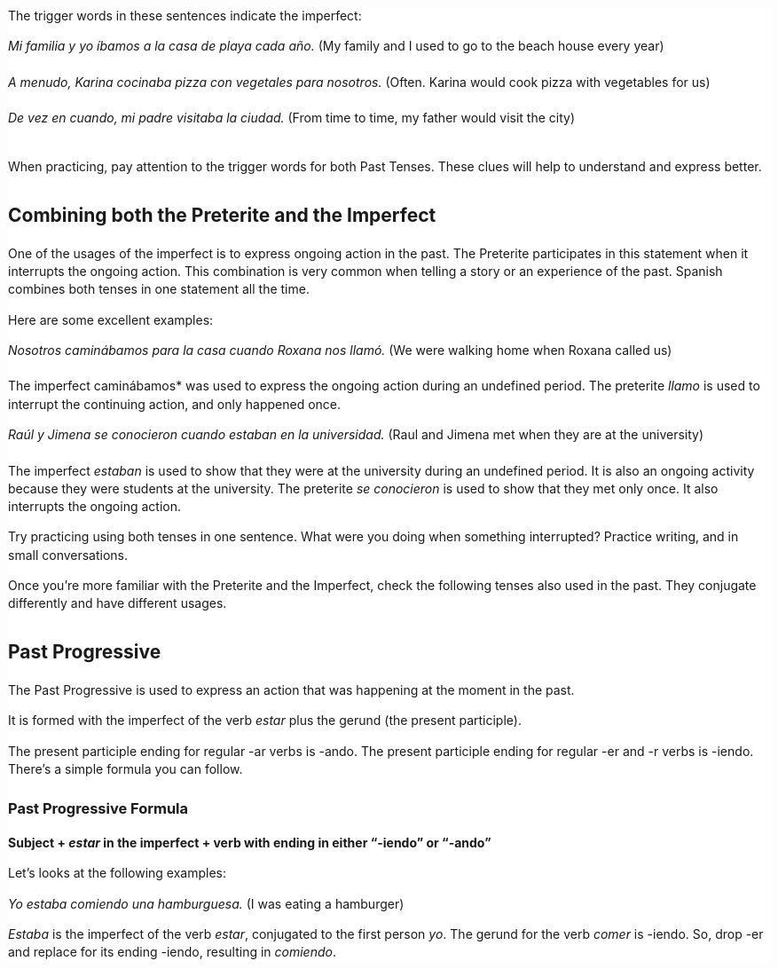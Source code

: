 The trigger words in these sentences indicate the imperfect:

*Mi familia y yo íbamos a la casa de playa cada año.* (My family and I used to go to the beach house every year)<br /><br />
*A menudo, Karina cocinaba pizza con vegetales para nosotros.* (Often. Karina would cook pizza with vegetables for us)<br /><br />
*De vez en cuando, mi padre visitaba la ciudad.* (From time to time, my father would visit the city)<br /><br />

When practicing, pay attention to the trigger words for both Past Tenses. These clues will help to understand and express better.

## Combining both the Preterite and the Imperfect
One of the usages of the imperfect is to express ongoing action in the past. The Preterite participates in this statement when it interrupts the ongoing action. This combination is very common when telling a story or an experience of the past. Spanish combines both tenses in one statement all the time. 

Here are some excellent examples:

*Nosotros caminábamos para la casa cuando Roxana nos llamó.* (We were walking home when Roxana called us)<br /><br />
The imperfect caminábamos* was used to express the ongoing action during an undefined period. The preterite *llamo* is used to interrupt the continuing action, and only happened once.

*Raúl y Jimena se conocieron cuando estaban en la universidad.* (Raul and Jimena met when they are at the university)<br /><br />
The imperfect *estaban* is used to show that they were at the university during an undefined period. It is also an ongoing activity because they were students at the university. The preterite *se conocieron* is used to show that they met only once. It also interrupts the ongoing action.

Try practicing using both tenses in one sentence. What were you doing when something interrupted? Practice writing, and in small conversations. 

Once you’re more familiar with the Preterite and the Imperfect, check the following tenses also used in the past. They conjugate differently and have different usages.

## Past Progressive
The Past Progressive is used to express an action that was happening at the moment in the past.

It is formed with the imperfect of the verb *estar* plus the gerund (the present participle).

The present participle ending for regular -ar verbs is -ando. The present participle ending for regular -er and -r verbs is -iendo. There’s a simple formula you can follow.

### Past Progressive Formula
**Subject + *estar* in the imperfect + verb with ending in either “-iendo” or “-ando”**

Let’s looks at the following examples:

*Yo estaba comiendo una hamburguesa.* (I was eating a hamburger)

*Estaba* is the imperfect of the verb *estar*, conjugated to the first person *yo*. The gerund for the verb *comer* is -iendo. So, drop -er and replace for its ending -iendo,  resulting in *comiendo*.
